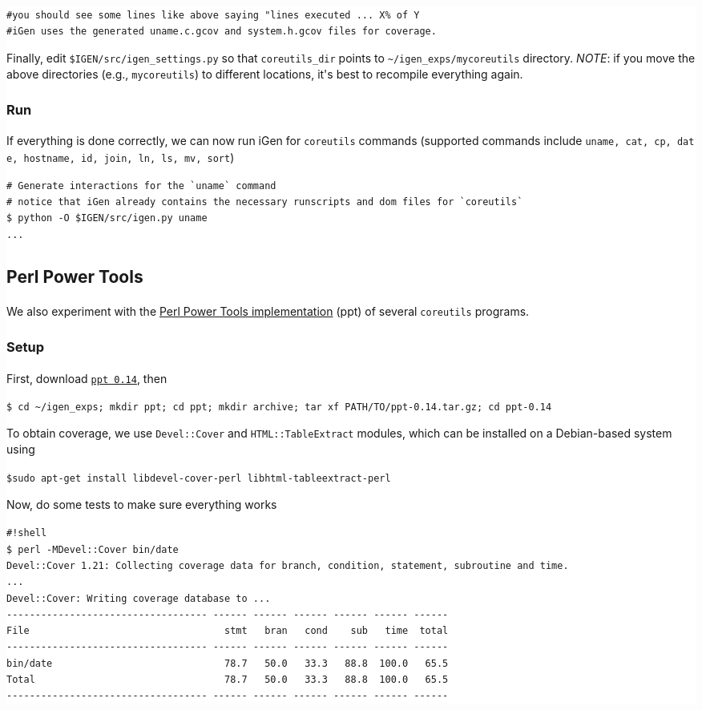 ```
#you should see some lines like above saying "lines executed ... X% of Y
#iGen uses the generated uname.c.gcov and system.h.gcov files for coverage.    
```

Finally, edit `$IGEN/src/igen_settings.py` so that `coreutils_dir` points to `~/igen_exps/mycoreutils` directory. 
*NOTE*: if you move the above directories (e.g., `mycoreutils`) to different locations,  it's best to recompile everything again.

### Run
If everything is done correctly, we can now run iGen for `coreutils` commands (supported commands include `uname, cat, cp, date, hostname, id, join, ln, ls, mv, sort`)

```
# Generate interactions for the `uname` command 
# notice that iGen already contains the necessary runscripts and dom files for `coreutils`
$ python -O $IGEN/src/igen.py uname
...
```

## Perl Power Tools

We also experiment with the [Perl Power Tools implementation](http://search.cpan.org/dist/ppt) (ppt) of several `coreutils` programs. 

### Setup
First, download [`ppt 0.14`](http://search.cpan.org/CPAN/authors/id/C/CW/CWEST/ppt-0.14.tar.gz), then 

```
$ cd ~/igen_exps; mkdir ppt; cd ppt; mkdir archive; tar xf PATH/TO/ppt-0.14.tar.gz; cd ppt-0.14
```


To obtain coverage, we use `Devel::Cover` and `HTML::TableExtract` modules, which can be installed on a Debian-based system using
```
$sudo apt-get install libdevel-cover-perl libhtml-tableextract-perl 
```

Now, do some tests to make sure everything works

```
#!shell
$ perl -MDevel::Cover bin/date
Devel::Cover 1.21: Collecting coverage data for branch, condition, statement, subroutine and time.
...
Devel::Cover: Writing coverage database to ...
----------------------------------- ------ ------ ------ ------ ------ ------
File                                  stmt   bran   cond    sub   time  total
----------------------------------- ------ ------ ------ ------ ------ ------
bin/date                              78.7   50.0   33.3   88.8  100.0   65.5
Total                                 78.7   50.0   33.3   88.8  100.0   65.5
----------------------------------- ------ ------ ------ ------ ------ ------

```
